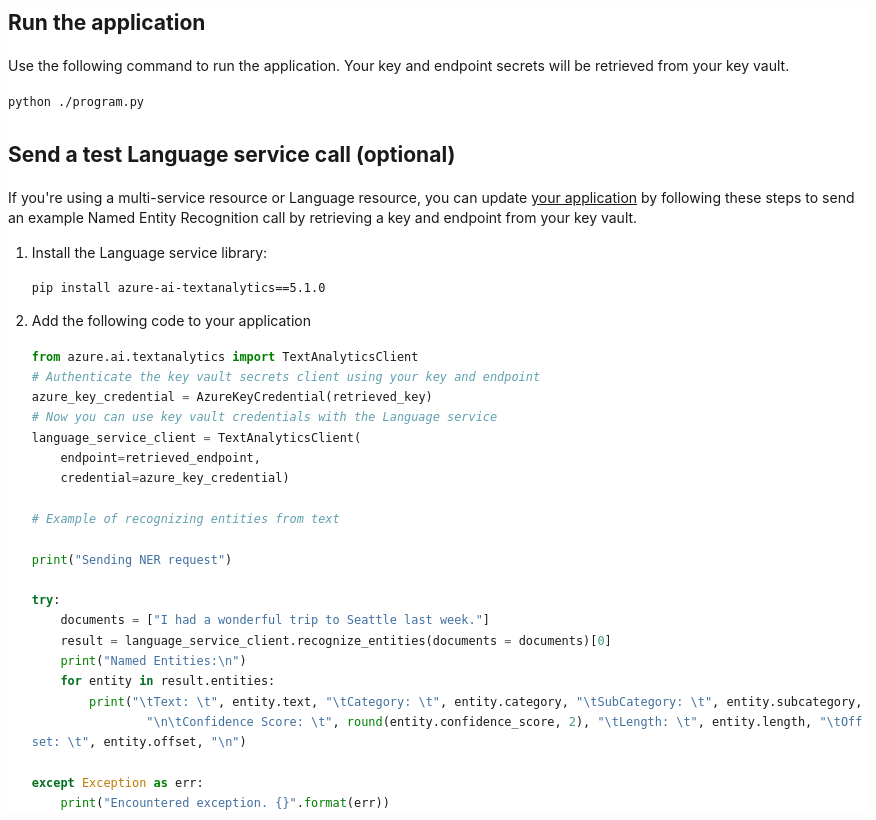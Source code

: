 ## Run the application

Use the following command to run the application. Your key and endpoint secrets will be retrieved from your key vault. 

```terminal
python ./program.py
```

## Send a test Language service call (optional)

If you're using a multi-service resource or Language resource, you can update [your application](#create-a-python-application) by following these steps to send an example Named Entity Recognition call by retrieving a key and endpoint from your key vault.   

1. Install the Language service library:

    ```console
    pip install azure-ai-textanalytics==5.1.0
    ```

1. Add the following code to your application

    ```python
    from azure.ai.textanalytics import TextAnalyticsClient
    # Authenticate the key vault secrets client using your key and endpoint 
    azure_key_credential = AzureKeyCredential(retrieved_key)
    # Now you can use key vault credentials with the Language service
    language_service_client = TextAnalyticsClient(
        endpoint=retrieved_endpoint, 
        credential=azure_key_credential)

    # Example of recognizing entities from text
    
    print("Sending NER request")
    
    try:
        documents = ["I had a wonderful trip to Seattle last week."]
        result = language_service_client.recognize_entities(documents = documents)[0]
        print("Named Entities:\n")
        for entity in result.entities:
            print("\tText: \t", entity.text, "\tCategory: \t", entity.category, "\tSubCategory: \t", entity.subcategory,
                    "\n\tConfidence Score: \t", round(entity.confidence_score, 2), "\tLength: \t", entity.length, "\tOffset: \t", entity.offset, "\n")
    
    except Exception as err:
        print("Encountered exception. {}".format(err))
    ```
